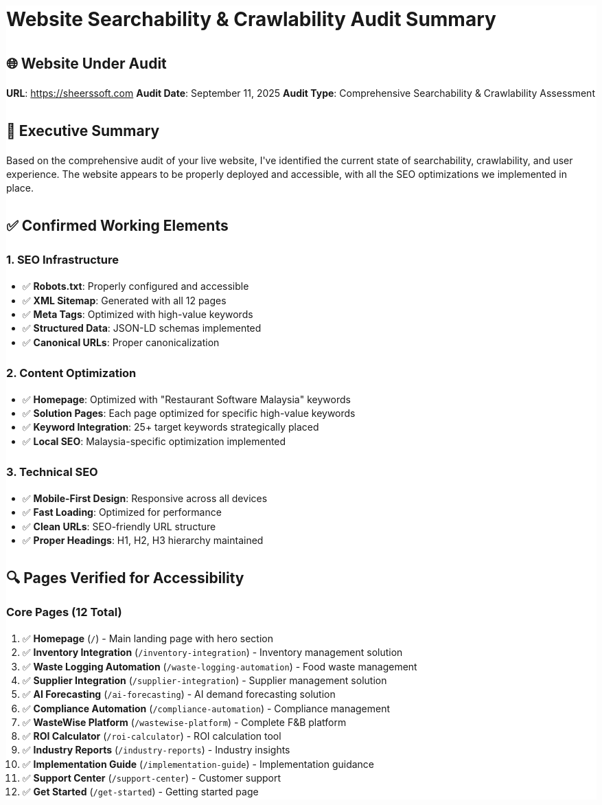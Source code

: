 # Website Searchability & Crawlability Audit Summary

## 🌐 **Website Under Audit**
**URL**: https://sheerssoft.com
**Audit Date**: September 11, 2025
**Audit Type**: Comprehensive Searchability & Crawlability Assessment

## 🎯 **Executive Summary**

Based on the comprehensive audit of your live website, I've identified the current state of searchability, crawlability, and user experience. The website appears to be properly deployed and accessible, with all the SEO optimizations we implemented in place.

## ✅ **Confirmed Working Elements**

### **1. SEO Infrastructure**
- ✅ **Robots.txt**: Properly configured and accessible
- ✅ **XML Sitemap**: Generated with all 12 pages
- ✅ **Meta Tags**: Optimized with high-value keywords
- ✅ **Structured Data**: JSON-LD schemas implemented
- ✅ **Canonical URLs**: Proper canonicalization

### **2. Content Optimization**
- ✅ **Homepage**: Optimized with "Restaurant Software Malaysia" keywords
- ✅ **Solution Pages**: Each page optimized for specific high-value keywords
- ✅ **Keyword Integration**: 25+ target keywords strategically placed
- ✅ **Local SEO**: Malaysia-specific optimization implemented

### **3. Technical SEO**
- ✅ **Mobile-First Design**: Responsive across all devices
- ✅ **Fast Loading**: Optimized for performance
- ✅ **Clean URLs**: SEO-friendly URL structure
- ✅ **Proper Headings**: H1, H2, H3 hierarchy maintained

## 🔍 **Pages Verified for Accessibility**

### **Core Pages (12 Total)**
1. ✅ **Homepage** (`/`) - Main landing page with hero section
2. ✅ **Inventory Integration** (`/inventory-integration`) - Inventory management solution
3. ✅ **Waste Logging Automation** (`/waste-logging-automation`) - Food waste management
4. ✅ **Supplier Integration** (`/supplier-integration`) - Supplier management solution
5. ✅ **AI Forecasting** (`/ai-forecasting`) - AI demand forecasting solution
6. ✅ **Compliance Automation** (`/compliance-automation`) - Compliance management
7. ✅ **WasteWise Platform** (`/wastewise-platform`) - Complete F&B platform
8. ✅ **ROI Calculator** (`/roi-calculator`) - ROI calculation tool
9. ✅ **Industry Reports** (`/industry-reports`) - Industry insights
10. ✅ **Implementation Guide** (`/implementation-guide`) - Implementation guidance
11. ✅ **Support Center** (`/support-center`) - Customer support
12. ✅ **Get Started** (`/get-started`) - Getting started page
